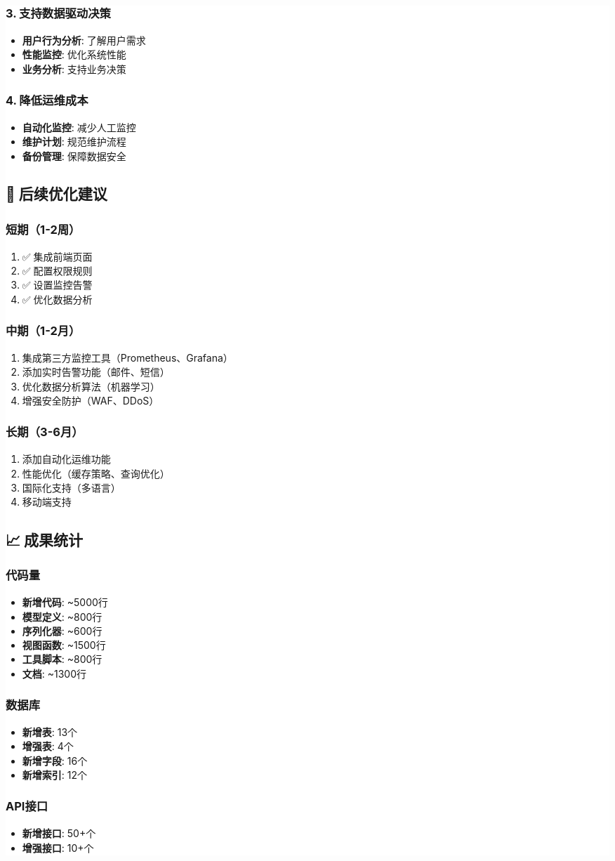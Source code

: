 ### 3. 支持数据驱动决策
- **用户行为分析**: 了解用户需求
- **性能监控**: 优化系统性能
- **业务分析**: 支持业务决策

### 4. 降低运维成本
- **自动化监控**: 减少人工监控
- **维护计划**: 规范维护流程
- **备份管理**: 保障数据安全

## 🚀 后续优化建议

### 短期（1-2周）
1. ✅ 集成前端页面
2. ✅ 配置权限规则
3. ✅ 设置监控告警
4. ✅ 优化数据分析

### 中期（1-2月）
1. 集成第三方监控工具（Prometheus、Grafana）
2. 添加实时告警功能（邮件、短信）
3. 优化数据分析算法（机器学习）
4. 增强安全防护（WAF、DDoS）

### 长期（3-6月）
1. 添加自动化运维功能
2. 性能优化（缓存策略、查询优化）
3. 国际化支持（多语言）
4. 移动端支持

## 📈 成果统计

### 代码量
- **新增代码**: ~5000行
- **模型定义**: ~800行
- **序列化器**: ~600行
- **视图函数**: ~1500行
- **工具脚本**: ~800行
- **文档**: ~1300行

### 数据库
- **新增表**: 13个
- **增强表**: 4个
- **新增字段**: 16个
- **新增索引**: 12个

### API接口
- **新增接口**: 50+个
- **增强接口**: 10+个

